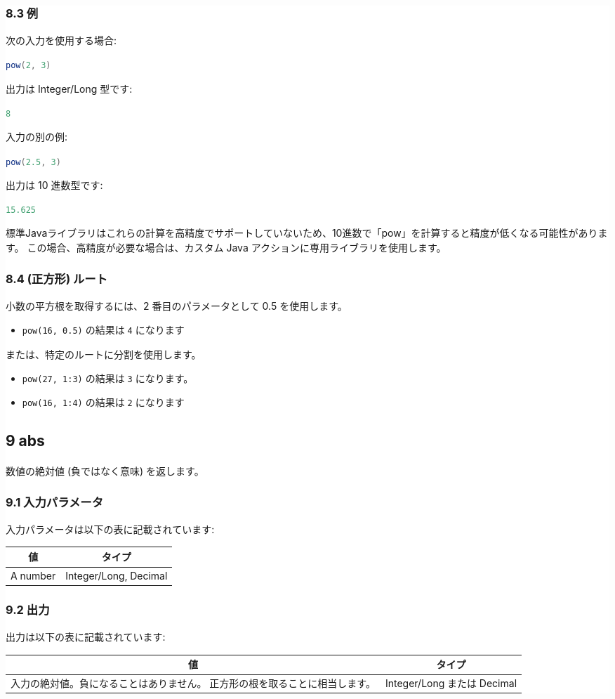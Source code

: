 ### 8.3 例

次の入力を使用する場合:

```java
pow(2, 3)
```

出力は Integer/Long 型です:

```java
8
```

入力の別の例:

```java
pow(2.5, 3)
```

出力は 10 進数型です:

```java
15.625
```

標準Javaライブラリはこれらの計算を高精度でサポートしていないため、10進数で「pow」を計算すると精度が低くなる可能性があります。 この場合、高精度が必要な場合は、カスタム Java アクションに専用ライブラリを使用します。

### 8.4 (正方形) ルート

小数の平方根を取得するには、2 番目のパラメータとして 0.5 を使用します。

* `pow(16, 0.5)` の結果は `4` になります


または、特定のルートに分割を使用します。

* `pow(27, 1:3)` の結果は `3` になります。

* `pow(16, 1:4)` の結果は `2` になります

## 9 abs

数値の絶対値 (負ではなく意味) を返します。

### 9.1 入力パラメータ

入力パラメータは以下の表に記載されています:

| 値        | タイプ                   |
| -------- | --------------------- |
| A number | Integer/Long, Decimal |

### 9.2 出力

出力は以下の表に記載されています:

| 値                                      | タイプ                      |
| -------------------------------------- | ------------------------ |
| 入力の絶対値。負になることはありません。 正方形の根を取ることに相当します。 | Integer/Long または Decimal |
